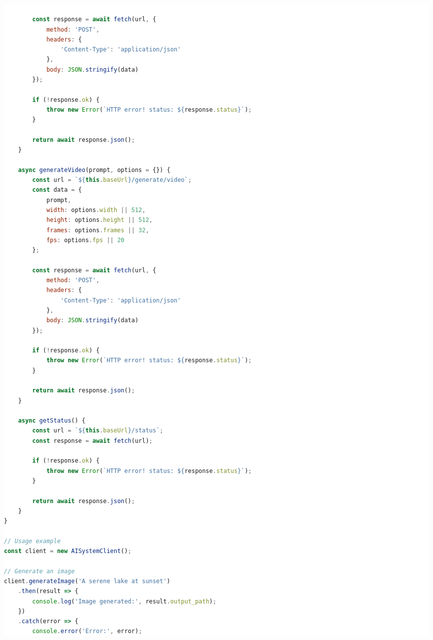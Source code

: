 ```javascript
        
        const response = await fetch(url, {
            method: 'POST',
            headers: {
                'Content-Type': 'application/json'
            },
            body: JSON.stringify(data)
        });
        
        if (!response.ok) {
            throw new Error(`HTTP error! status: ${response.status}`);
        }
        
        return await response.json();
    }
    
    async generateVideo(prompt, options = {}) {
        const url = `${this.baseUrl}/generate/video`;
        const data = {
            prompt,
            width: options.width || 512,
            height: options.height || 512,
            frames: options.frames || 32,
            fps: options.fps || 20
        };
        
        const response = await fetch(url, {
            method: 'POST',
            headers: {
                'Content-Type': 'application/json'
            },
            body: JSON.stringify(data)
        });
        
        if (!response.ok) {
            throw new Error(`HTTP error! status: ${response.status}`);
        }
        
        return await response.json();
    }
    
    async getStatus() {
        const url = `${this.baseUrl}/status`;
        const response = await fetch(url);
        
        if (!response.ok) {
            throw new Error(`HTTP error! status: ${response.status}`);
        }
        
        return await response.json();
    }
}

// Usage example
const client = new AISystemClient();

// Generate an image
client.generateImage('A serene lake at sunset')
    .then(result => {
        console.log('Image generated:', result.output_path);
    })
    .catch(error => {
        console.error('Error:', error);
```